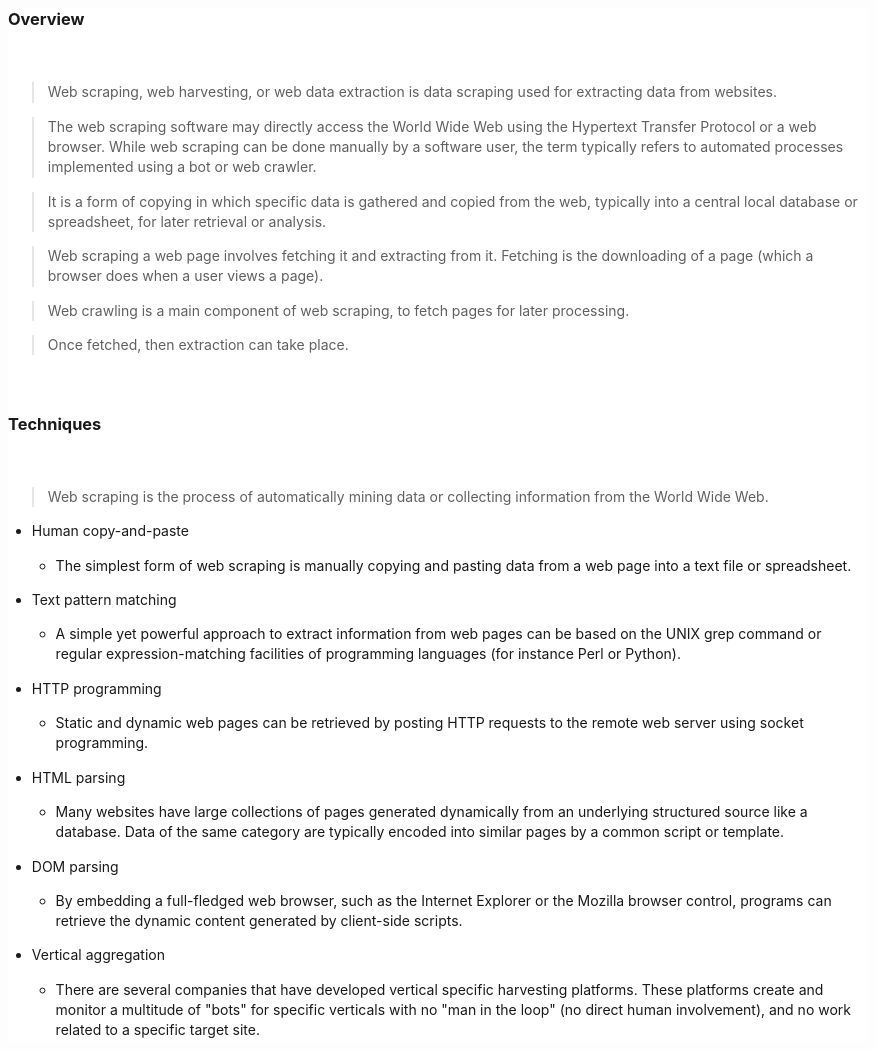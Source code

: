 ### Overview

<br>

> Web scraping, web harvesting, or web data extraction is data scraping used for extracting data from websites.

> The web scraping software may directly access the World Wide Web using the Hypertext Transfer Protocol or a web browser.
> While web scraping can be done manually by a software user, the term typically refers to automated processes implemented using a bot or web crawler.

> It is a form of copying in which specific data is gathered and copied from the web, typically into a central local database or spreadsheet, for later retrieval or analysis.

> Web scraping a web page involves fetching it and extracting from it. Fetching is the downloading of a page (which a browser does when a user views a page).

> Web crawling is a main component of web scraping, to fetch pages for later processing. 

> Once fetched, then extraction can take place.

<br>

### Techniques

<br>

> Web scraping is the process of automatically mining data or collecting information from the World Wide Web.

- Human copy-and-paste
  - The simplest form of web scraping is manually copying and pasting data from a web page into a text file or spreadsheet.

- Text pattern matching
  - A simple yet powerful approach to extract information from web pages can be based on the UNIX grep command or regular expression-matching facilities of programming languages (for instance Perl or Python).

- HTTP programming
  - Static and dynamic web pages can be retrieved by posting HTTP requests to the remote web server using socket programming.

- HTML parsing
  - Many websites have large collections of pages generated dynamically from an underlying structured source like a database. Data of the same category are typically encoded into similar pages by a common script or template.

- DOM parsing
  - By embedding a full-fledged web browser, such as the Internet Explorer or the Mozilla browser control, programs can retrieve the dynamic content generated by client-side scripts. 

- Vertical aggregation
  - There are several companies that have developed vertical specific harvesting platforms. These platforms create and monitor a multitude of "bots" for specific verticals with no "man in the loop" (no direct human involvement), and no work related to a specific target site.
